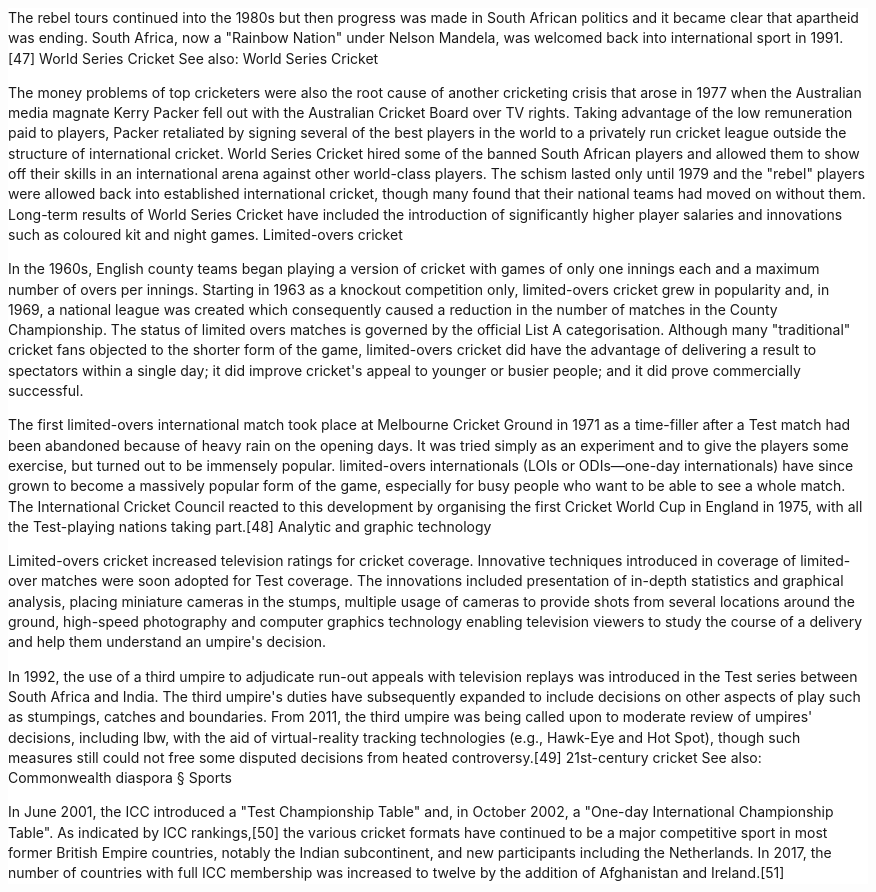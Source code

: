The rebel tours continued into the 1980s but then progress was made in South African politics and it became clear that apartheid was ending. South Africa, now a "Rainbow Nation" under Nelson Mandela, was welcomed back into international sport in 1991.[47]
World Series Cricket
See also: World Series Cricket

The money problems of top cricketers were also the root cause of another cricketing crisis that arose in 1977 when the Australian media magnate Kerry Packer fell out with the Australian Cricket Board over TV rights. Taking advantage of the low remuneration paid to players, Packer retaliated by signing several of the best players in the world to a privately run cricket league outside the structure of international cricket. World Series Cricket hired some of the banned South African players and allowed them to show off their skills in an international arena against other world-class players. The schism lasted only until 1979 and the "rebel" players were allowed back into established international cricket, though many found that their national teams had moved on without them. Long-term results of World Series Cricket have included the introduction of significantly higher player salaries and innovations such as coloured kit and night games.
Limited-overs cricket

In the 1960s, English county teams began playing a version of cricket with games of only one innings each and a maximum number of overs per innings. Starting in 1963 as a knockout competition only, limited-overs cricket grew in popularity and, in 1969, a national league was created which consequently caused a reduction in the number of matches in the County Championship. The status of limited overs matches is governed by the official List A categorisation. Although many "traditional" cricket fans objected to the shorter form of the game, limited-overs cricket did have the advantage of delivering a result to spectators within a single day; it did improve cricket's appeal to younger or busier people; and it did prove commercially successful.

The first limited-overs international match took place at Melbourne Cricket Ground in 1971 as a time-filler after a Test match had been abandoned because of heavy rain on the opening days. It was tried simply as an experiment and to give the players some exercise, but turned out to be immensely popular. limited-overs internationals (LOIs or ODIs—one-day internationals) have since grown to become a massively popular form of the game, especially for busy people who want to be able to see a whole match. The International Cricket Council reacted to this development by organising the first Cricket World Cup in England in 1975, with all the Test-playing nations taking part.[48]
Analytic and graphic technology

Limited-overs cricket increased television ratings for cricket coverage. Innovative techniques introduced in coverage of limited-over matches were soon adopted for Test coverage. The innovations included presentation of in-depth statistics and graphical analysis, placing miniature cameras in the stumps, multiple usage of cameras to provide shots from several locations around the ground, high-speed photography and computer graphics technology enabling television viewers to study the course of a delivery and help them understand an umpire's decision.

In 1992, the use of a third umpire to adjudicate run-out appeals with television replays was introduced in the Test series between South Africa and India. The third umpire's duties have subsequently expanded to include decisions on other aspects of play such as stumpings, catches and boundaries. From 2011, the third umpire was being called upon to moderate review of umpires' decisions, including lbw, with the aid of virtual-reality tracking technologies (e.g., Hawk-Eye and Hot Spot), though such measures still could not free some disputed decisions from heated controversy.[49]
21st-century cricket
See also: Commonwealth diaspora § Sports

In June 2001, the ICC introduced a "Test Championship Table" and, in October 2002, a "One-day International Championship Table". As indicated by ICC rankings,[50] the various cricket formats have continued to be a major competitive sport in most former British Empire countries, notably the Indian subcontinent, and new participants including the Netherlands. In 2017, the number of countries with full ICC membership was increased to twelve by the addition of Afghanistan and Ireland.[51]
